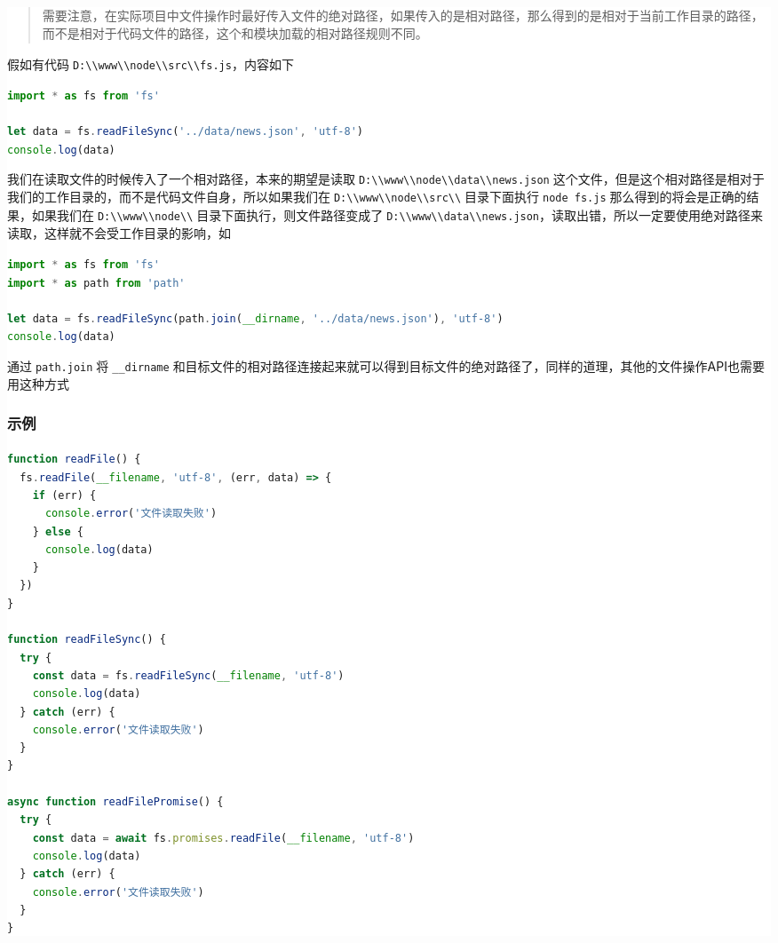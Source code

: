 > 需要注意，在实际项目中文件操作时最好传入文件的绝对路径，如果传入的是相对路径，那么得到的是相对于当前工作目录的路径，而不是相对于代码文件的路径，这个和模块加载的相对路径规则不同。

假如有代码 `D:\\www\\node\\src\\fs.js`，内容如下

```js
import * as fs from 'fs'

let data = fs.readFileSync('../data/news.json', 'utf-8')
console.log(data)
```

我们在读取文件的时候传入了一个相对路径，本来的期望是读取 `D:\\www\\node\\data\\news.json` 这个文件，但是这个相对路径是相对于我们的工作目录的，而不是代码文件自身，所以如果我们在 `D:\\www\\node\\src\\` 目录下面执行 `node fs.js` 那么得到的将会是正确的结果，如果我们在 `D:\\www\\node\\` 目录下面执行，则文件路径变成了 `D:\\www\\data\\news.json`，读取出错，所以一定要使用绝对路径来读取，这样就不会受工作目录的影响，如

```js
import * as fs from 'fs'
import * as path from 'path'

let data = fs.readFileSync(path.join(__dirname, '../data/news.json'), 'utf-8')
console.log(data)
```

通过 `path.join` 将 `__dirname` 和目标文件的相对路径连接起来就可以得到目标文件的绝对路径了，同样的道理，其他的文件操作API也需要用这种方式

### 示例

```ts
function readFile() {
  fs.readFile(__filename, 'utf-8', (err, data) => {
    if (err) {
      console.error('文件读取失败')
    } else {
      console.log(data)
    }
  })
}

function readFileSync() {
  try {
    const data = fs.readFileSync(__filename, 'utf-8')
    console.log(data)
  } catch (err) {
    console.error('文件读取失败')
  }
}

async function readFilePromise() {
  try {
    const data = await fs.promises.readFile(__filename, 'utf-8')
    console.log(data)
  } catch (err) {
    console.error('文件读取失败')
  }
}
```
